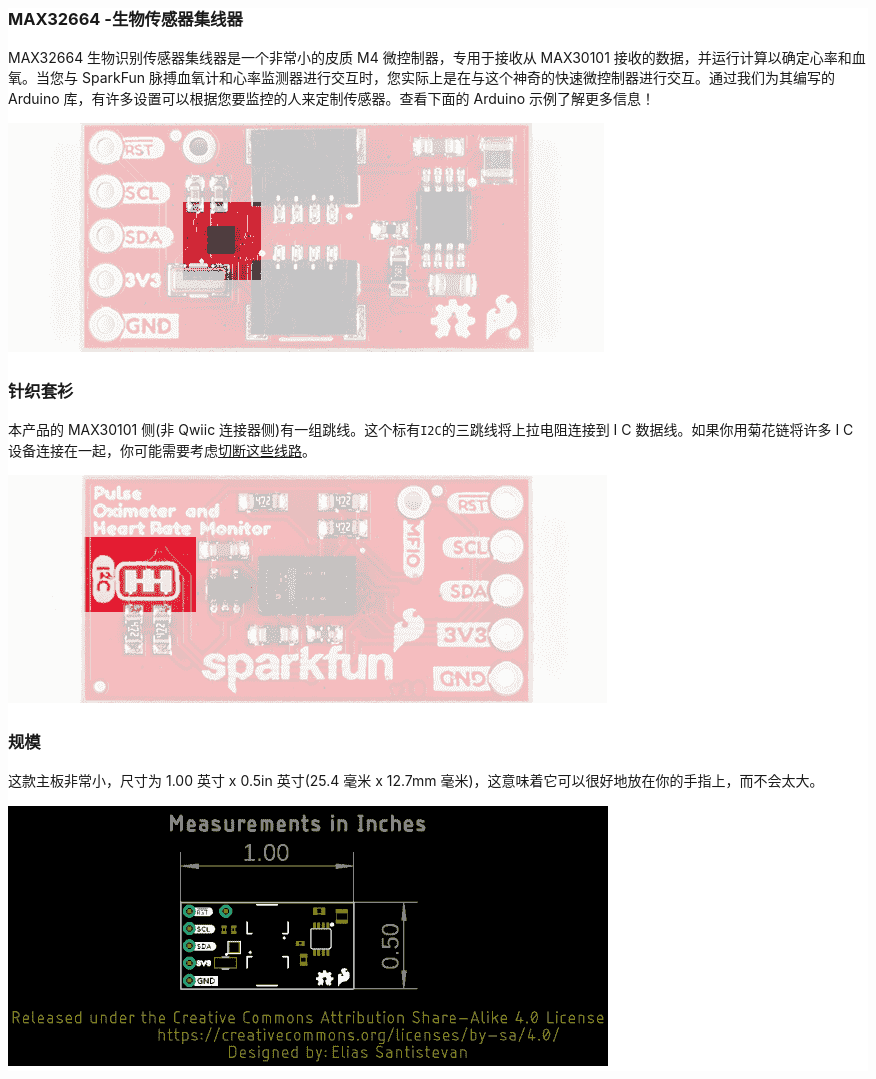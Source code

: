### MAX32664 -生物传感器集线器

MAX32664 生物识别传感器集线器是一个非常小的皮质 M4 微控制器，专用于接收从 MAX30101 接收的数据，并运行计算以确定心率和血氧。当您与 SparkFun 脉搏血氧计和心率监测器进行交互时，您实际上是在与这个神奇的快速微控制器进行交互。通过我们为其编写的 Arduino 库，有许多设置可以根据您要监控的人来定制传感器。查看下面的 Arduino 示例了解更多信息！

[![MAX32664 - Biometric Sensor Hub](img/c7790c56479a0419a441d5145b9eadf5.png)](https://cdn.sparkfun.com/assets/learn_tutorials/9/2/2/MAX32664_SIDE-Qwiic-IC.jpg)

### 针织套衫

本产品的 MAX30101 侧(非 Qwiic 连接器侧)有一组跳线。这个标有`I2C`的三跳线将上拉电阻连接到 I C 数据线。如果你用菊花链将许多 I C 设备连接在一起，你可能需要考虑[切断这些线路](https://learn.sparkfun.com/tutorials/how-to-work-with-jumper-pads-and-pcb-traces)。

[![I2C Pull Up Resistor Jumper Pads](img/eabc50de3619775a08c4615b9d0aba74.png)](https://cdn.sparkfun.com/assets/learn_tutorials/9/2/2/MAX30101_SIDE_-_Jumpers.jpg)

### 规模

这款主板非常小，尺寸为 1.00 英寸 x 0.5in 英寸(25.4 毫米 x 12.7mm 毫米)，这意味着它可以很好地放在你的手指上，而不会太大。

[![Board Dimensions](img/92cae8fc4af9b576aec7544d269e3004.png)](https://cdn.sparkfun.com/assets/learn_tutorials/9/2/2/SparkFun_Pulse_Oximeter_Heart_Rate_Sensor_Dimensions.png)
